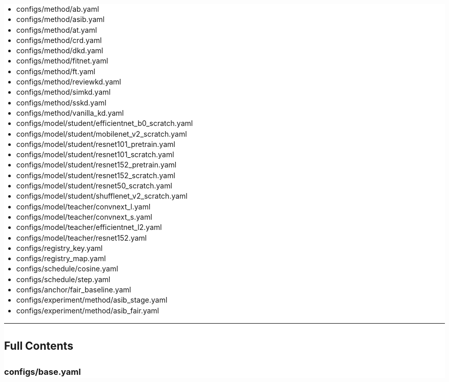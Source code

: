 - configs/method/ab.yaml
- configs/method/asib.yaml
- configs/method/at.yaml
- configs/method/crd.yaml
- configs/method/dkd.yaml
- configs/method/fitnet.yaml
- configs/method/ft.yaml
- configs/method/reviewkd.yaml
- configs/method/simkd.yaml
- configs/method/sskd.yaml
- configs/method/vanilla_kd.yaml
- configs/model/student/efficientnet_b0_scratch.yaml
- configs/model/student/mobilenet_v2_scratch.yaml
- configs/model/student/resnet101_pretrain.yaml
- configs/model/student/resnet101_scratch.yaml
- configs/model/student/resnet152_pretrain.yaml
- configs/model/student/resnet152_scratch.yaml
- configs/model/student/resnet50_scratch.yaml
- configs/model/student/shufflenet_v2_scratch.yaml
- configs/model/teacher/convnext_l.yaml
- configs/model/teacher/convnext_s.yaml
- configs/model/teacher/efficientnet_l2.yaml
- configs/model/teacher/resnet152.yaml
- configs/registry_key.yaml
- configs/registry_map.yaml
- configs/schedule/cosine.yaml
- configs/schedule/step.yaml
- configs/anchor/fair_baseline.yaml
- configs/experiment/method/asib_stage.yaml
 - configs/experiment/method/asib_fair.yaml

---

## Full Contents

### configs/base.yaml